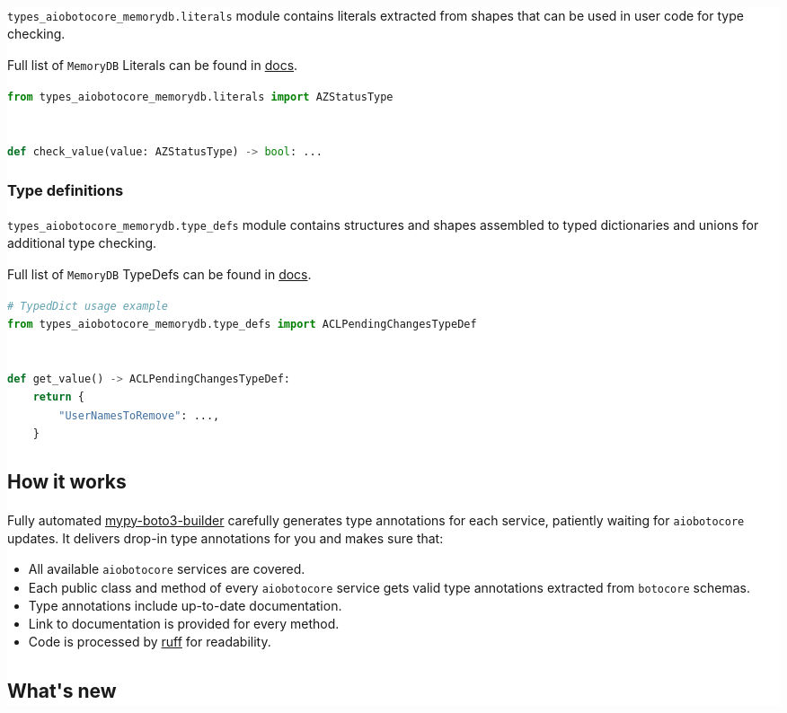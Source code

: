 `types_aiobotocore_memorydb.literals` module contains literals extracted from
shapes that can be used in user code for type checking.

Full list of `MemoryDB` Literals can be found in
[docs](https://youtype.github.io/types_aiobotocore_docs/types_aiobotocore_memorydb/literals/).

```python
from types_aiobotocore_memorydb.literals import AZStatusType


def check_value(value: AZStatusType) -> bool: ...
```

<a id="type-definitions"></a>

### Type definitions

`types_aiobotocore_memorydb.type_defs` module contains structures and shapes
assembled to typed dictionaries and unions for additional type checking.

Full list of `MemoryDB` TypeDefs can be found in
[docs](https://youtype.github.io/types_aiobotocore_docs/types_aiobotocore_memorydb/type_defs/).

```python
# TypedDict usage example
from types_aiobotocore_memorydb.type_defs import ACLPendingChangesTypeDef


def get_value() -> ACLPendingChangesTypeDef:
    return {
        "UserNamesToRemove": ...,
    }
```

<a id="how-it-works"></a>

## How it works

Fully automated
[mypy-boto3-builder](https://github.com/youtype/mypy_boto3_builder) carefully
generates type annotations for each service, patiently waiting for
`aiobotocore` updates. It delivers drop-in type annotations for you and makes
sure that:

- All available `aiobotocore` services are covered.
- Each public class and method of every `aiobotocore` service gets valid type
  annotations extracted from `botocore` schemas.
- Type annotations include up-to-date documentation.
- Link to documentation is provided for every method.
- Code is processed by [ruff](https://docs.astral.sh/ruff/) for readability.

<a id="what's-new"></a>

## What's new
